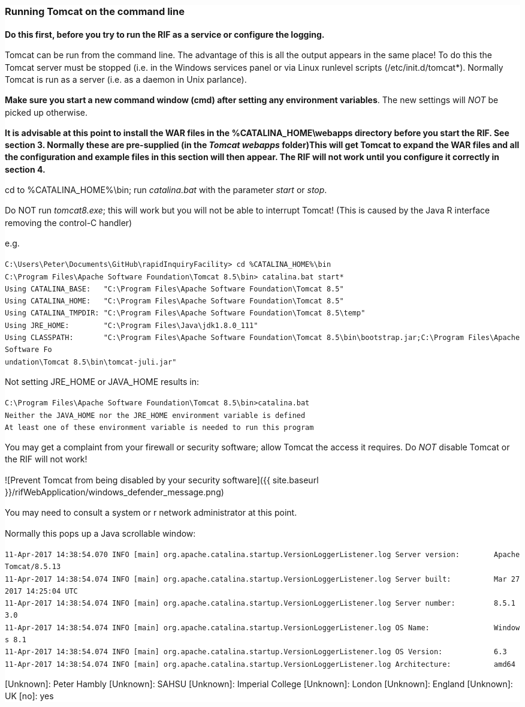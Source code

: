 ### Running Tomcat on the command line

**Do this first, before you try to run the RIF as a service or configure the logging.**

Tomcat can be run from the command line. The advantage of this is all the output appears in the same place! To do this the Tomcat server must be
stopped (i.e. in the Windows services panel or via Linux runlevel scripts (/etc/init.d/tomcat*). Normally Tomcat is run as a server (i.e. as a
daemon in Unix parlance).

**Make sure you start a new command window (cmd) after setting any environment variables**. The new settings will *NOT* be picked up otherwise.

**It is advisable at this point to install the WAR files in the %CATALINA_HOME\webapps directory before you start the RIF. See section 3. Normally
these are pre-supplied (in the *Tomcat webapps* folder)This will get Tomcat to expand the WAR files and all the configuration and example
files in this section will then appear. The RIF will not work until you configure it correctly in section 4.**

cd to %CATALINA_HOME%\bin; run *catalina.bat* with the parameter *start* or *stop*.

Do NOT run *tomcat8.exe*; this will work but you will not be able to interrupt Tomcat! (This is caused by the
Java R interface removing the control-C handler)

e.g.
```
C:\Users\Peter\Documents\GitHub\rapidInquiryFacility> cd %CATALINA_HOME%\bin
C:\Program Files\Apache Software Foundation\Tomcat 8.5\bin> catalina.bat start*
Using CATALINA_BASE:   "C:\Program Files\Apache Software Foundation\Tomcat 8.5"
Using CATALINA_HOME:   "C:\Program Files\Apache Software Foundation\Tomcat 8.5"
Using CATALINA_TMPDIR: "C:\Program Files\Apache Software Foundation\Tomcat 8.5\temp"
Using JRE_HOME:        "C:\Program Files\Java\jdk1.8.0_111"
Using CLASSPATH:       "C:\Program Files\Apache Software Foundation\Tomcat 8.5\bin\bootstrap.jar;C:\Program Files\Apache Software Fo
undation\Tomcat 8.5\bin\tomcat-juli.jar"
```

Not setting JRE_HOME or JAVA_HOME results in:

```
C:\Program Files\Apache Software Foundation\Tomcat 8.5\bin>catalina.bat
Neither the JAVA_HOME nor the JRE_HOME environment variable is defined
At least one of these environment variable is needed to run this program
```

You may get a complaint from your firewall or security software; allow Tomcat the access it requires. Do *NOT* disable Tomcat or the RIF will not work!

  ![Prevent Tomcat from being disabled by your security software]({{ site.baseurl }}/rifWebApplication/windows_defender_message.png)

You may need to consult a system or r network administrator at this point.

Normally this pops up a Java scrollable window:
```
11-Apr-2017 14:38:54.070 INFO [main] org.apache.catalina.startup.VersionLoggerListener.log Server version:        Apache Tomcat/8.5.13
11-Apr-2017 14:38:54.074 INFO [main] org.apache.catalina.startup.VersionLoggerListener.log Server built:          Mar 27 2017 14:25:04 UTC
11-Apr-2017 14:38:54.074 INFO [main] org.apache.catalina.startup.VersionLoggerListener.log Server number:         8.5.13.0
11-Apr-2017 14:38:54.074 INFO [main] org.apache.catalina.startup.VersionLoggerListener.log OS Name:               Windows 8.1
11-Apr-2017 14:38:54.074 INFO [main] org.apache.catalina.startup.VersionLoggerListener.log OS Version:            6.3
11-Apr-2017 14:38:54.074 INFO [main] org.apache.catalina.startup.VersionLoggerListener.log Architecture:          amd64
```

  [Unknown]:  Peter Hambly
  [Unknown]:  SAHSU
  [Unknown]:  Imperial College
  [Unknown]:  London
  [Unknown]:  England
  [Unknown]:  UK
  [no]:  yes